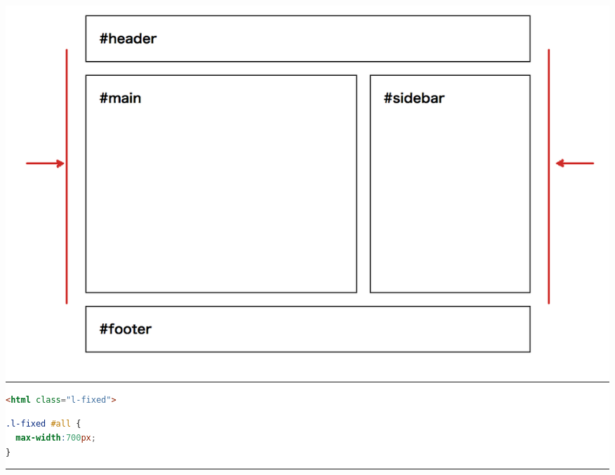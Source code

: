 ![](imgs/smacss/layout3ex.png)


---

```html
<html class="l-fixed">
```

```css
.l-fixed #all {
  max-width:700px;
}
```

---
